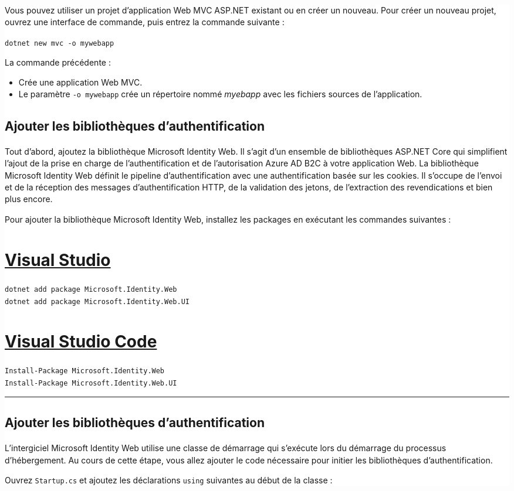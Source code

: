 Vous pouvez utiliser un projet d’application Web MVC ASP.NET existant ou en créer un nouveau. Pour créer un nouveau projet, ouvrez une interface de commande, puis entrez la commande suivante :

```dotnetcli
dotnet new mvc -o mywebapp
```

La commande précédente :

* Crée une application Web MVC.  
* Le paramètre `-o mywebapp` crée un répertoire nommé *myebapp* avec les fichiers sources de l’application.

## <a name="add-the-authentication-libraries"></a>Ajouter les bibliothèques d’authentification

Tout d’abord, ajoutez la bibliothèque Microsoft Identity Web. Il s’agit d’un ensemble de bibliothèques ASP.NET Core qui simplifient l’ajout de la prise en charge de l’authentification et de l’autorisation Azure AD B2C à votre application Web. La bibliothèque Microsoft Identity Web définit le pipeline d’authentification avec une authentification basée sur les cookies. Il s’occupe de l’envoi et de la réception des messages d’authentification HTTP, de la validation des jetons, de l’extraction des revendications et bien plus encore.

Pour ajouter la bibliothèque Microsoft Identity Web, installez les packages en exécutant les commandes suivantes : 

# <a name="visual-studio"></a>[Visual Studio](#tab/visual-studio)

```dotnetcli
dotnet add package Microsoft.Identity.Web
dotnet add package Microsoft.Identity.Web.UI
```

# <a name="visual-studio-code"></a>[Visual Studio Code](#tab/visual-studio-code)

```dotnetcli
Install-Package Microsoft.Identity.Web
Install-Package Microsoft.Identity.Web.UI
```

---


## <a name="initiate-the-authentication-libraries"></a>Ajouter les bibliothèques d’authentification

L’intergiciel Microsoft Identity Web utilise une classe de démarrage qui s’exécute lors du démarrage du processus d’hébergement. Au cours de cette étape, vous allez ajouter le code nécessaire pour initier les bibliothèques d’authentification.

Ouvrez `Startup.cs` et ajoutez les déclarations `using` suivantes au début de la classe :
